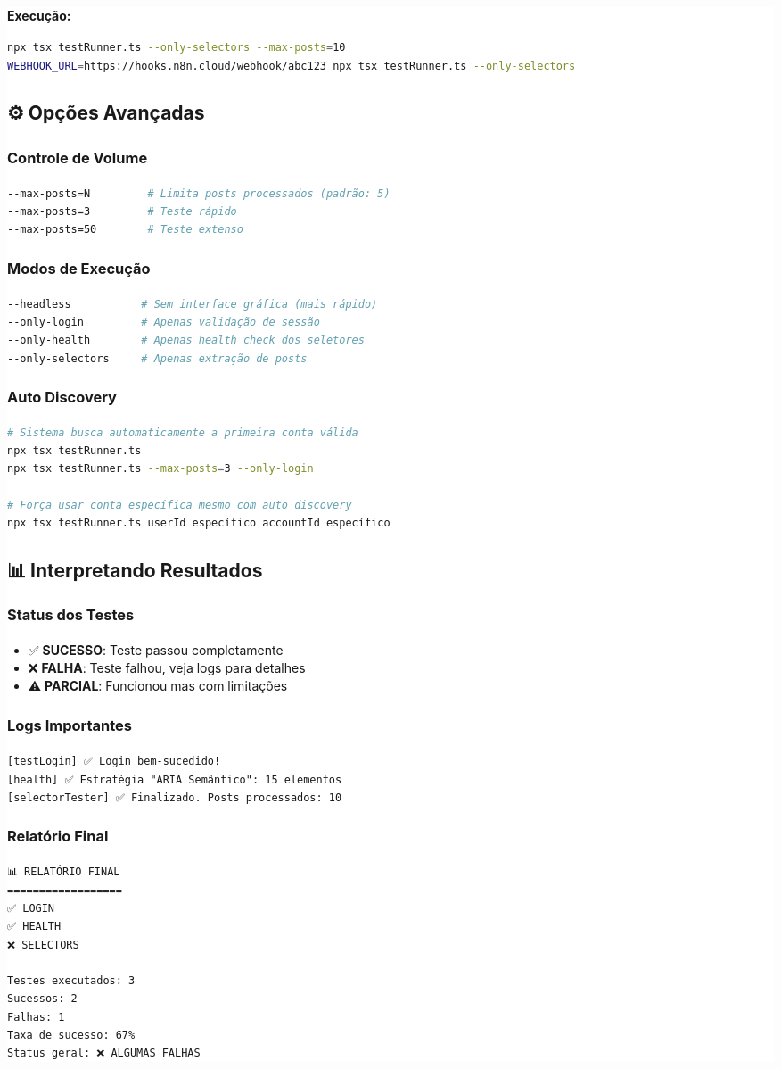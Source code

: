 **Execução:**
```bash
npx tsx testRunner.ts --only-selectors --max-posts=10
WEBHOOK_URL=https://hooks.n8n.cloud/webhook/abc123 npx tsx testRunner.ts --only-selectors
```

## ⚙️ Opções Avançadas

### Controle de Volume
```bash
--max-posts=N         # Limita posts processados (padrão: 5)
--max-posts=3         # Teste rápido
--max-posts=50        # Teste extenso
```

### Modos de Execução
```bash
--headless           # Sem interface gráfica (mais rápido)
--only-login         # Apenas validação de sessão
--only-health        # Apenas health check dos seletores  
--only-selectors     # Apenas extração de posts
```

### Auto Discovery
```bash
# Sistema busca automaticamente a primeira conta válida
npx tsx testRunner.ts
npx tsx testRunner.ts --max-posts=3 --only-login

# Força usar conta específica mesmo com auto discovery
npx tsx testRunner.ts userId específico accountId específico
```

## 📊 Interpretando Resultados

### Status dos Testes
- ✅ **SUCESSO**: Teste passou completamente
- ❌ **FALHA**: Teste falhou, veja logs para detalhes
- ⚠️ **PARCIAL**: Funcionou mas com limitações

### Logs Importantes
```
[testLogin] ✅ Login bem-sucedido!
[health] ✅ Estratégia "ARIA Semântico": 15 elementos
[selectorTester] ✅ Finalizado. Posts processados: 10
```

### Relatório Final
```
📊 RELATÓRIO FINAL
==================
✅ LOGIN
✅ HEALTH  
❌ SELECTORS

Testes executados: 3
Sucessos: 2
Falhas: 1
Taxa de sucesso: 67%
Status geral: ❌ ALGUMAS FALHAS
```
